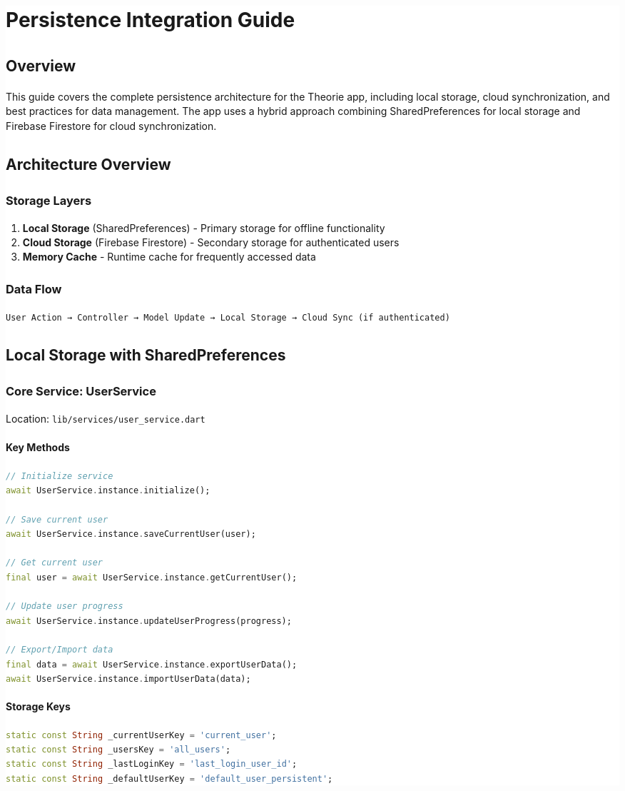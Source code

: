 # Persistence Integration Guide

## Overview
This guide covers the complete persistence architecture for the Theorie app, including local storage, cloud synchronization, and best practices for data management. The app uses a hybrid approach combining SharedPreferences for local storage and Firebase Firestore for cloud synchronization.

## Architecture Overview

### Storage Layers
1. **Local Storage** (SharedPreferences) - Primary storage for offline functionality
2. **Cloud Storage** (Firebase Firestore) - Secondary storage for authenticated users
3. **Memory Cache** - Runtime cache for frequently accessed data

### Data Flow
```
User Action → Controller → Model Update → Local Storage → Cloud Sync (if authenticated)
```

## Local Storage with SharedPreferences

### Core Service: UserService
Location: `lib/services/user_service.dart`

#### Key Methods
```dart
// Initialize service
await UserService.instance.initialize();

// Save current user
await UserService.instance.saveCurrentUser(user);

// Get current user
final user = await UserService.instance.getCurrentUser();

// Update user progress
await UserService.instance.updateUserProgress(progress);

// Export/Import data
final data = await UserService.instance.exportUserData();
await UserService.instance.importUserData(data);
```

#### Storage Keys
```dart
static const String _currentUserKey = 'current_user';
static const String _usersKey = 'all_users';
static const String _lastLoginKey = 'last_login_user_id';
static const String _defaultUserKey = 'default_user_persistent';
```
